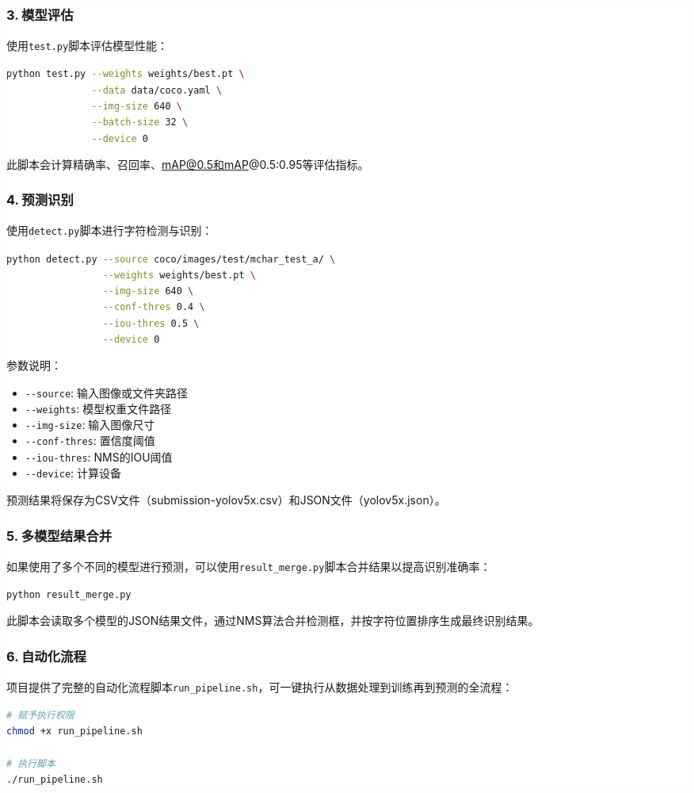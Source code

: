 ### 3. 模型评估

使用`test.py`脚本评估模型性能：

```bash
python test.py --weights weights/best.pt \
               --data data/coco.yaml \
               --img-size 640 \
               --batch-size 32 \
               --device 0
```

此脚本会计算精确率、召回率、mAP@0.5和mAP@0.5:0.95等评估指标。

### 4. 预测识别

使用`detect.py`脚本进行字符检测与识别：

```bash
python detect.py --source coco/images/test/mchar_test_a/ \
                 --weights weights/best.pt \
                 --img-size 640 \
                 --conf-thres 0.4 \
                 --iou-thres 0.5 \
                 --device 0
```

参数说明：
- `--source`: 输入图像或文件夹路径
- `--weights`: 模型权重文件路径
- `--img-size`: 输入图像尺寸
- `--conf-thres`: 置信度阈值
- `--iou-thres`: NMS的IOU阈值
- `--device`: 计算设备

预测结果将保存为CSV文件（submission-yolov5x.csv）和JSON文件（yolov5x.json）。

### 5. 多模型结果合并

如果使用了多个不同的模型进行预测，可以使用`result_merge.py`脚本合并结果以提高识别准确率：

```bash
python result_merge.py
```

此脚本会读取多个模型的JSON结果文件，通过NMS算法合并检测框，并按字符位置排序生成最终识别结果。

### 6. 自动化流程

项目提供了完整的自动化流程脚本`run_pipeline.sh`，可一键执行从数据处理到训练再到预测的全流程：

```bash
# 赋予执行权限
chmod +x run_pipeline.sh

# 执行脚本
./run_pipeline.sh
```
